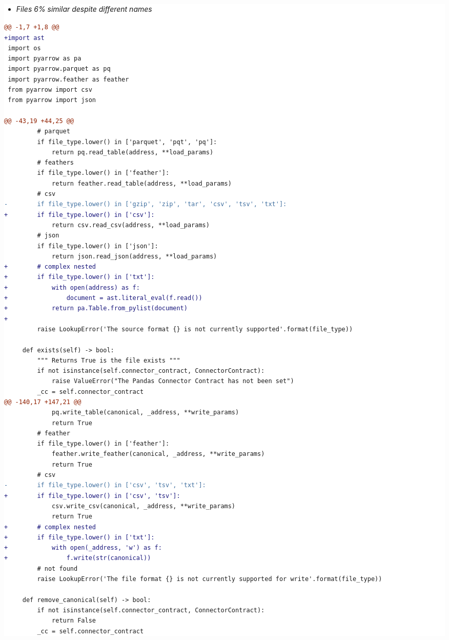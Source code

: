  * *Files 6% similar despite different names*

```diff
@@ -1,7 +1,8 @@
+import ast
 import os
 import pyarrow as pa
 import pyarrow.parquet as pq
 import pyarrow.feather as feather
 from pyarrow import csv
 from pyarrow import json
 
@@ -43,19 +44,25 @@
         # parquet
         if file_type.lower() in ['parquet', 'pqt', 'pq']:
             return pq.read_table(address, **load_params)
         # feathers
         if file_type.lower() in ['feather']:
             return feather.read_table(address, **load_params)
         # csv
-        if file_type.lower() in ['gzip', 'zip', 'tar', 'csv', 'tsv', 'txt']:
+        if file_type.lower() in ['csv']:
             return csv.read_csv(address, **load_params)
         # json
         if file_type.lower() in ['json']:
             return json.read_json(address, **load_params)
+        # complex nested
+        if file_type.lower() in ['txt']:
+            with open(address) as f:
+                document = ast.literal_eval(f.read())
+            return pa.Table.from_pylist(document)
+
         raise LookupError('The source format {} is not currently supported'.format(file_type))
 
     def exists(self) -> bool:
         """ Returns True is the file exists """
         if not isinstance(self.connector_contract, ConnectorContract):
             raise ValueError("The Pandas Connector Contract has not been set")
         _cc = self.connector_contract
@@ -140,17 +147,21 @@
             pq.write_table(canonical, _address, **write_params)
             return True
         # feather
         if file_type.lower() in ['feather']:
             feather.write_feather(canonical, _address, **write_params)
             return True
         # csv
-        if file_type.lower() in ['csv', 'tsv', 'txt']:
+        if file_type.lower() in ['csv', 'tsv']:
             csv.write_csv(canonical, _address, **write_params)
             return True
+        # complex nested
+        if file_type.lower() in ['txt']:
+            with open(_address, 'w') as f:
+                f.write(str(canonical))
         # not found
         raise LookupError('The file format {} is not currently supported for write'.format(file_type))
 
     def remove_canonical(self) -> bool:
         if not isinstance(self.connector_contract, ConnectorContract):
             return False
         _cc = self.connector_contract
```
